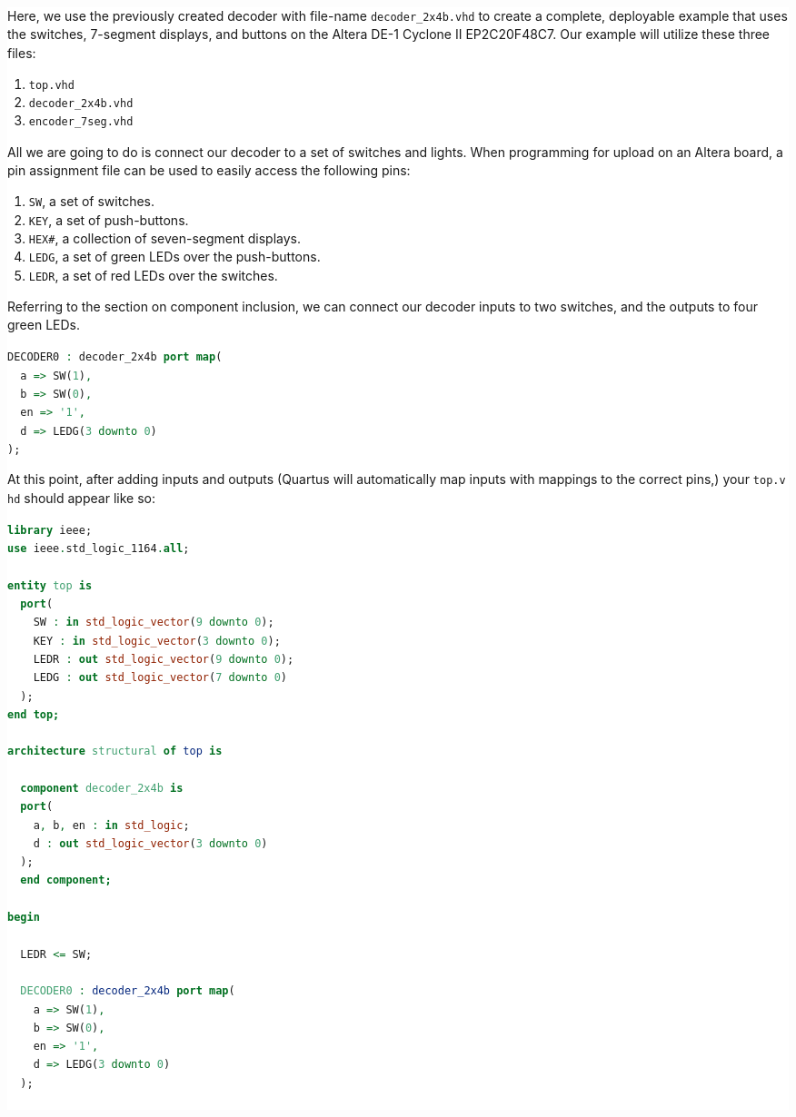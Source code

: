 Here, we use the previously created decoder with file-name `decoder_2x4b.vhd` to
create a complete, deployable example that uses the switches, 7-segment
displays, and buttons on the Altera DE-1 Cyclone II EP2C20F48C7. Our example
will utilize these three files:

1. `top.vhd`
2. `decoder_2x4b.vhd`
3. `encoder_7seg.vhd`

All we are going to do is connect our decoder to a set of switches and lights.
When programming for upload on an Altera board, a pin assignment file can be
used to easily access the following pins:

1. `SW`, a set of switches.
1. `KEY`, a set of push-buttons.
1. `HEX#`, a collection of seven-segment displays.
1. `LEDG`, a set of green LEDs over the push-buttons.
1. `LEDR`, a set of red LEDs over the switches.

Referring to the section on component inclusion, we can connect our decoder
inputs to two switches, and the outputs to four green LEDs.

```vhdl
DECODER0 : decoder_2x4b port map(
  a => SW(1),
  b => SW(0),
  en => '1',
  d => LEDG(3 downto 0)
);
```

At this point, after adding inputs and outputs (Quartus will automatically map
inputs with mappings to the correct pins,) your `top.vhd` should appear like so:

```vhdl
library ieee;
use ieee.std_logic_1164.all;

entity top is
  port(
    SW : in std_logic_vector(9 downto 0);
    KEY : in std_logic_vector(3 downto 0);
    LEDR : out std_logic_vector(9 downto 0);
    LEDG : out std_logic_vector(7 downto 0)
  );
end top;

architecture structural of top is

  component decoder_2x4b is
  port(
    a, b, en : in std_logic;
    d : out std_logic_vector(3 downto 0)
  );
  end component;

begin

  LEDR <= SW;

  DECODER0 : decoder_2x4b port map(
    a => SW(1),
    b => SW(0),
    en => '1',
    d => LEDG(3 downto 0)
  );
  
```